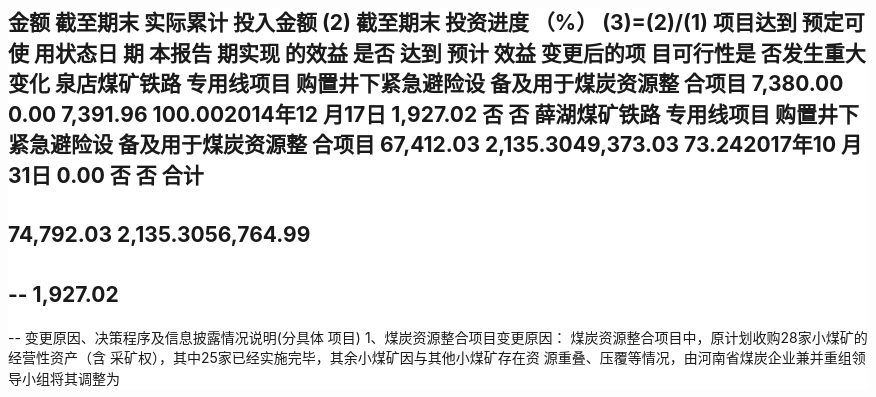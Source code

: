 金额
截至期末
实际累计
投入金额
(2)
截至期末
投资进度
（%）
(3)=(2)/(1)
项目达到
预定可使
用状态日
期
本报告
期实现
的效益
是否
达到
预计
效益
变更后的项
目可行性是
否发生重大
变化
泉店煤矿铁路
专用线项目
购置井下紧急避险设
备及用于煤炭资源整
合项目
7,380.00
0.00
7,391.96
100.002014年12
月17日
1,927.02
否
否
薛湖煤矿铁路
专用线项目
购置井下紧急避险设
备及用于煤炭资源整
合项目
67,412.03
2,135.3049,373.03
73.242017年10
月31日
0.00
否
否
合计
--
74,792.03
2,135.3056,764.99
--
--
1,927.02
--
--
变更原因、决策程序及信息披露情况说明(分具体
项目)
1、煤炭资源整合项目变更原因：
煤炭资源整合项目中，原计划收购28家小煤矿的经营性资产（含
采矿权），其中25家已经实施完毕，其余小煤矿因与其他小煤矿存在资
源重叠、压覆等情况，由河南省煤炭企业兼并重组领导小组将其调整为